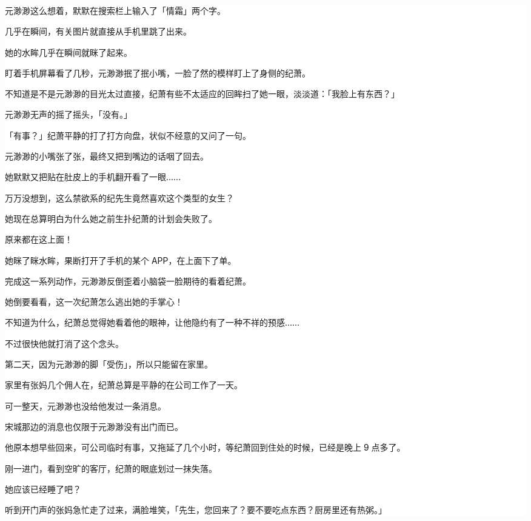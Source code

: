 元渺渺这么想着，默默在搜索栏上输入了「情霜」两个字。


几乎在瞬间，有关图片就直接从手机里跳了出来。


她的水眸几乎在瞬间就眯了起来。


盯着手机屏幕看了几秒，元渺渺抿了抿小嘴，一脸了然的模样盯上了身侧的纪萧。


不知道是不是元渺渺的目光太过直接，纪萧有些不太适应的回眸扫了她一眼，淡淡道：「我脸上有东西？」


元渺渺无声的摇了摇头，「没有。」


「有事？」纪萧平静的打了打方向盘，状似不经意的又问了一句。


元渺渺的小嘴张了张，最终又把到嘴边的话咽了回去。


她默默又把贴在肚皮上的手机翻开看了一眼……


万万没想到，这么禁欲系的纪先生竟然喜欢这个类型的女生？


她现在总算明白为什么她之前生扑纪萧的计划会失败了。


原来都在这上面！


她眯了眯水眸，果断打开了手机的某个 APP，在上面下了单。


完成这一系列动作，元渺渺反倒歪着小脑袋一脸期待的看着纪萧。


她倒要看看，这一次纪萧怎么逃出她的手掌心！


不知道为什么，纪萧总觉得她看着他的眼神，让他隐约有了一种不祥的预感……


不过很快他就打消了这个念头。


第二天，因为元渺渺的脚「受伤」，所以只能留在家里。


家里有张妈几个佣人在，纪萧总算是平静的在公司工作了一天。


可一整天，元渺渺也没给他发过一条消息。


宋城那边的消息也仅限于元渺渺没有出门而已。


他原本想早些回来，可公司临时有事，又拖延了几个小时，等纪萧回到住处的时候，已经是晚上 9 点多了。


刚一进门，看到空旷的客厅，纪萧的眼底划过一抹失落。


她应该已经睡了吧？


听到开门声的张妈急忙走了过来，满脸堆笑，「先生，您回来了？要不要吃点东西？厨房里还有热粥。」
